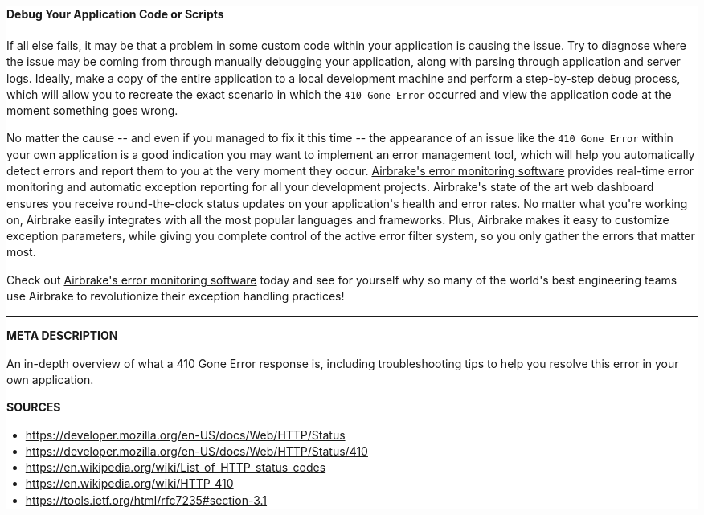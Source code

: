 #### Debug Your Application Code or Scripts

If all else fails, it may be that a problem in some custom code within your application is causing the issue.  Try to diagnose where the issue may be coming from through manually debugging your application, along with parsing through application and server logs.  Ideally, make a copy of the entire application to a local development machine and perform a step-by-step debug process, which will allow you to recreate the exact scenario in which the `410 Gone Error` occurred and view the application code at the moment something goes wrong.

No matter the cause -- and even if you managed to fix it this time -- the appearance of an issue like the `410 Gone Error` within your own application is a good indication you may want to implement an error management tool, which will help you automatically detect errors and report them to you at the very moment they occur.  <a class="js-cta-utm" href="https://airbrake.io/account/new?utm_source=blog&utm_medium=end-post&utm_campaign=airbrake-401-unauthorized">Airbrake's error monitoring software</a> provides real-time error monitoring and automatic exception reporting for all your development projects.  Airbrake's state of the art web dashboard ensures you receive round-the-clock status updates on your application's health and error rates.  No matter what you're working on, Airbrake easily integrates with all the most popular languages and frameworks.  Plus, Airbrake makes it easy to customize exception parameters, while giving you complete control of the active error filter system, so you only gather the errors that matter most.

Check out <a class="js-cta-utm" href="https://airbrake.io/account/new?utm_source=blog&utm_medium=end-post&utm_campaign=airbrake-401-unauthorized">Airbrake's error monitoring software</a> today and see for yourself why so many of the world's best engineering teams use Airbrake to revolutionize their exception handling practices!

---

__META DESCRIPTION__

An in-depth overview of what a 410 Gone Error response is, including troubleshooting tips to help you resolve this error in your own application.

__SOURCES__

- https://developer.mozilla.org/en-US/docs/Web/HTTP/Status
- https://developer.mozilla.org/en-US/docs/Web/HTTP/Status/410
- https://en.wikipedia.org/wiki/List_of_HTTP_status_codes
- https://en.wikipedia.org/wiki/HTTP_410
- https://tools.ietf.org/html/rfc7235#section-3.1
